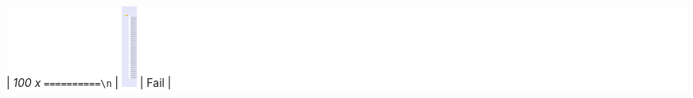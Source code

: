 | *100 x* `==========\n` | <img src="images/11ff1da5.png" alt="img" style="zoom:10%;" /> |        Fail         |
